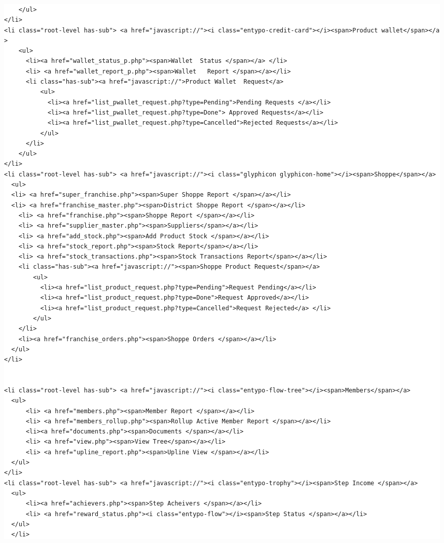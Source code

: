         </ul>
    </li>
	<li class="root-level has-sub"> <a href="javascript://"><i class="entypo-credit-card"></i><span>Product wallet</span></a>
        <ul>
          <li><a href="wallet_status_p.php"><span>Wallet  Status </span></a> </li>
          <li> <a href="wallet_report_p.php"><span>Wallet   Report </span></a></li>
          <li class="has-sub"><a href="javascript://">Product Wallet  Request</a>
              <ul>
                <li><a href="list_pwallet_request.php?type=Pending">Pending Requests </a></li>
                <li><a href="list_pwallet_request.php?type=Done"> Approved Requests</a></li>
                <li><a href="list_pwallet_request.php?type=Cancelled">Rejected Requests</a></li>
              </ul>
          </li>
        </ul>
    </li>
	<li class="root-level has-sub"> <a href="javascript://"><i class="glyphicon glyphicon-home"></i><span>Shoppe</span></a>
	  <ul>
	  <li> <a href="super_franchise.php"><span>Super Shoppe Report </span></a></li>
	  <li> <a href="franchise_master.php"><span>District Shoppe Report </span></a></li>
		<li> <a href="franchise.php"><span>Shoppe Report </span></a></li>
		<li> <a href="supplier_master.php"><span>Suppliers</span></a></li>
		<li> <a href="add_stock.php"><span>Add Product Stock </span></a></li>
		<li> <a href="stock_report.php"><span>Stock Report</span></a></li>
		<li> <a href="stock_transactions.php"><span>Stock Transactions Report</span></a></li>
		<li class="has-sub"><a href="javascript://"><span>Shoppe Product Request</span></a>
			<ul>
			  <li><a href="list_product_request.php?type=Pending">Request Pending</a></li>
			  <li><a href="list_product_request.php?type=Done">Request Approved</a></li>
			  <li><a href="list_product_request.php?type=Cancelled">Request Rejected</a> </li>
			</ul>
	    </li>
	    <li><a href="franchise_orders.php"><span>Shoppe Orders </span></a></li> 
	  </ul>
	</li>  
	
	
	<li class="root-level has-sub"> <a href="javascript://"><i class="entypo-flow-tree"></i><span>Members</span></a>
	  <ul>
          <li> <a href="members.php"><span>Member Report </span></a></li>
		  <li> <a href="members_rollup.php"><span>Rollup Active Member Report </span></a></li>
		  <li><a href="documents.php"><span>Documents </span></a></li>
		  <li> <a href="view.php"><span>View Tree</span></a></li>
          <li> <a href="upline_report.php"><span>Upline View </span></a></li>
      </ul>
    </li>
    <li class="root-level has-sub"> <a href="javascript://"><i class="entypo-trophy"></i><span>Step Income </span></a>
      <ul>
          <li><a href="achievers.php"><span>Step Acheivers </span></a></li>
          <li> <a href="reward_status.php"><i class="entypo-flow"></i><span>Step Status </span></a></li>
      </ul>
      </li>
    